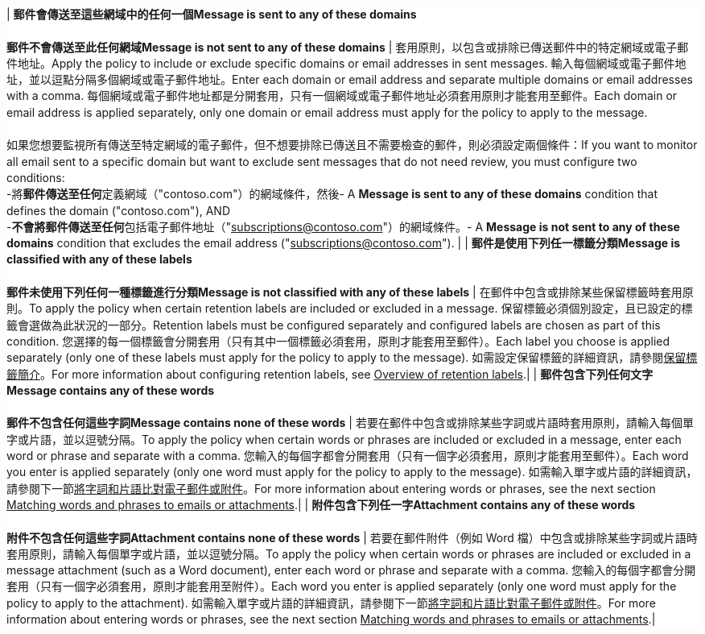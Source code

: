 | <span data-ttu-id="5a340-245">**郵件會傳送至這些網域中的任何一個**</span><span class="sxs-lookup"><span data-stu-id="5a340-245">**Message is sent to any of these domains**</span></span> <br><br> <span data-ttu-id="5a340-246">**郵件不會傳送至此任何網域**</span><span class="sxs-lookup"><span data-stu-id="5a340-246">**Message is not sent to any of these domains**</span></span> | <span data-ttu-id="5a340-247">套用原則，以包含或排除已傳送郵件中的特定網域或電子郵件地址。</span><span class="sxs-lookup"><span data-stu-id="5a340-247">Apply the policy to include or exclude specific domains or email addresses in sent messages.</span></span> <span data-ttu-id="5a340-248">輸入每個網域或電子郵件地址，並以逗點分隔多個網域或電子郵件地址。</span><span class="sxs-lookup"><span data-stu-id="5a340-248">Enter each domain or email address and separate multiple domains or email addresses with a comma.</span></span> <span data-ttu-id="5a340-249">每個網域或電子郵件地址都是分開套用，只有一個網域或電子郵件地址必須套用原則才能套用至郵件。</span><span class="sxs-lookup"><span data-stu-id="5a340-249">Each domain or email address is applied separately, only one domain or email address must apply for the policy to apply to the message.</span></span> <br><br> <span data-ttu-id="5a340-250">如果您想要監視所有傳送至特定網域的電子郵件，但不想要排除已傳送且不需要檢查的郵件，則必須設定兩個條件：</span><span class="sxs-lookup"><span data-stu-id="5a340-250">If you want to monitor all email sent to a specific domain but want to exclude sent messages that do not need review, you must configure two conditions:</span></span> <br> <span data-ttu-id="5a340-251">-將**郵件傳送至任何**定義網域（"contoso.com"）的網域條件，然後</span><span class="sxs-lookup"><span data-stu-id="5a340-251">- A **Message is sent to any of these domains** condition that defines the domain ("contoso.com"), AND</span></span> <br> <span data-ttu-id="5a340-252">-**不會將郵件傳送至任何**包括電子郵件地址（"subscriptions@contoso.com"）的網域條件。</span><span class="sxs-lookup"><span data-stu-id="5a340-252">- A **Message is not sent to any of these domains** condition that excludes the email address ("subscriptions@contoso.com").</span></span> |
| <span data-ttu-id="5a340-253">**郵件是使用下列任一標籤分類**</span><span class="sxs-lookup"><span data-stu-id="5a340-253">**Message is classified with any of these labels**</span></span> <br><br> <span data-ttu-id="5a340-254">**郵件未使用下列任何一種標籤進行分類**</span><span class="sxs-lookup"><span data-stu-id="5a340-254">**Message is not classified with any of these labels**</span></span> | <span data-ttu-id="5a340-255">在郵件中包含或排除某些保留標籤時套用原則。</span><span class="sxs-lookup"><span data-stu-id="5a340-255">To apply the policy when certain retention labels are included or excluded in a message.</span></span> <span data-ttu-id="5a340-256">保留標籤必須個別設定，且已設定的標籤會選做為此狀況的一部分。</span><span class="sxs-lookup"><span data-stu-id="5a340-256">Retention labels must be configured separately and configured labels are chosen as part of this condition.</span></span> <span data-ttu-id="5a340-257">您選擇的每一個標籤會分開套用（只有其中一個標籤必須套用，原則才能套用至郵件）。</span><span class="sxs-lookup"><span data-stu-id="5a340-257">Each label you choose is applied separately (only one of these labels must apply for the policy to apply to the message).</span></span> <span data-ttu-id="5a340-258">如需設定保留標籤的詳細資訊，請參閱[保留標籤簡介](labels.md)。</span><span class="sxs-lookup"><span data-stu-id="5a340-258">For more information about configuring retention labels, see [Overview of retention labels](labels.md).</span></span>|
| <span data-ttu-id="5a340-259">**郵件包含下列任何文字**</span><span class="sxs-lookup"><span data-stu-id="5a340-259">**Message contains any of these words**</span></span> <br><br> <span data-ttu-id="5a340-260">**郵件不包含任何這些字詞**</span><span class="sxs-lookup"><span data-stu-id="5a340-260">**Message contains none of these words**</span></span> | <span data-ttu-id="5a340-261">若要在郵件中包含或排除某些字詞或片語時套用原則，請輸入每個單字或片語，並以逗號分隔。</span><span class="sxs-lookup"><span data-stu-id="5a340-261">To apply the policy when certain words or phrases are included or excluded in a message, enter each word or phrase and separate with a comma.</span></span> <span data-ttu-id="5a340-262">您輸入的每個字都會分開套用（只有一個字必須套用，原則才能套用至郵件）。</span><span class="sxs-lookup"><span data-stu-id="5a340-262">Each word you enter is applied separately (only one word must apply for the policy to apply to the message).</span></span> <span data-ttu-id="5a340-263">如需輸入單字或片語的詳細資訊，請參閱下一節[將字詞和片語比對電子郵件或附件](supervision-policies.md#Matchwords)。</span><span class="sxs-lookup"><span data-stu-id="5a340-263">For more information about entering words or phrases, see the next section [Matching words and phrases to emails or attachments](supervision-policies.md#Matchwords).</span></span>|
| <span data-ttu-id="5a340-264">**附件包含下列任一字**</span><span class="sxs-lookup"><span data-stu-id="5a340-264">**Attachment contains any of these words**</span></span> <br><br> <span data-ttu-id="5a340-265">**附件不包含任何這些字詞**</span><span class="sxs-lookup"><span data-stu-id="5a340-265">**Attachment contains none of these words**</span></span> | <span data-ttu-id="5a340-266">若要在郵件附件（例如 Word 檔）中包含或排除某些字詞或片語時套用原則，請輸入每個單字或片語，並以逗號分隔。</span><span class="sxs-lookup"><span data-stu-id="5a340-266">To apply the policy when certain words or phrases are included or excluded in a message attachment (such as a Word document), enter each word or phrase and separate with a comma.</span></span> <span data-ttu-id="5a340-267">您輸入的每個字都會分開套用（只有一個字必須套用，原則才能套用至附件）。</span><span class="sxs-lookup"><span data-stu-id="5a340-267">Each word you enter is applied separately (only one word must apply for the policy to apply to the attachment).</span></span> <span data-ttu-id="5a340-268">如需輸入單字或片語的詳細資訊，請參閱下一節[將字詞和片語比對電子郵件或附件](supervision-policies.md#Matchwords)。</span><span class="sxs-lookup"><span data-stu-id="5a340-268">For more information about entering words or phrases, see the next section [Matching words and phrases to emails or attachments](supervision-policies.md#Matchwords).</span></span>|